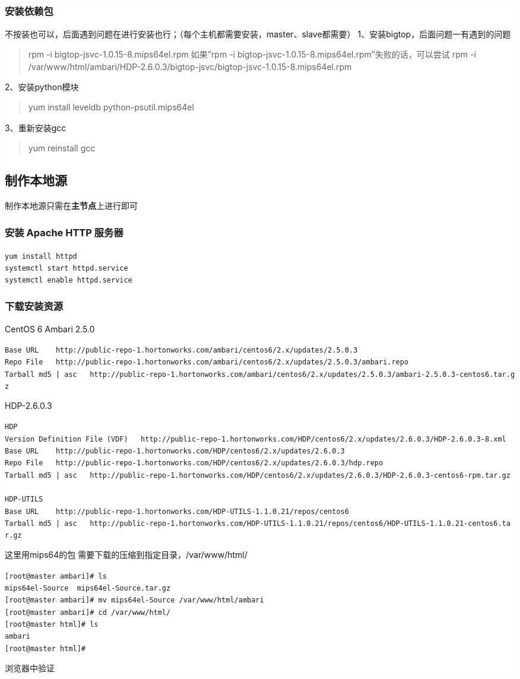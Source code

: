 ### 安装依赖包
不按装也可以，后面遇到问题在进行安装也行；（每个主机都需要安装，master、slave都需要）
1、安装bigtop，后面问题一有遇到的问题
>rpm -i bigtop-jsvc-1.0.15-8.mips64el.rpm
如果”rpm -i bigtop-jsvc-1.0.15-8.mips64el.rpm”失败的话，可以尝试
>rpm -i /var/www/html/ambari/HDP-2.6.0.3/bigtop-jsvc/bigtop-jsvc-1.0.15-8.mips64el.rpm

 2、安装python模块
>yum install leveldb python-psutil.mips64el

3、重新安装gcc
>yum reinstall gcc


## 制作本地源
制作本地源只需在**主节点**上进行即可
### 安装 Apache HTTP 服务器

    yum install httpd
    systemctl start httpd.service
    systemctl enable httpd.service

### 下载安装资源
CentOS 6
Ambari 2.5.0

    Base URL	http://public-repo-1.hortonworks.com/ambari/centos6/2.x/updates/2.5.0.3
    Repo File	http://public-repo-1.hortonworks.com/ambari/centos6/2.x/updates/2.5.0.3/ambari.repo
    Tarball md5 | asc	http://public-repo-1.hortonworks.com/ambari/centos6/2.x/updates/2.5.0.3/ambari-2.5.0.3-centos6.tar.gz

HDP-2.6.0.3

    HDP
    Version Definition File (VDF)	http://public-repo-1.hortonworks.com/HDP/centos6/2.x/updates/2.6.0.3/HDP-2.6.0.3-8.xml
    Base URL	http://public-repo-1.hortonworks.com/HDP/centos6/2.x/updates/2.6.0.3
    Repo File	http://public-repo-1.hortonworks.com/HDP/centos6/2.x/updates/2.6.0.3/hdp.repo
    Tarball md5 | asc	http://public-repo-1.hortonworks.com/HDP/centos6/2.x/updates/2.6.0.3/HDP-2.6.0.3-centos6-rpm.tar.gz
        
    HDP-UTILS
    Base URL	http://public-repo-1.hortonworks.com/HDP-UTILS-1.1.0.21/repos/centos6
    Tarball md5 | asc	http://public-repo-1.hortonworks.com/HDP-UTILS-1.1.0.21/repos/centos6/HDP-UTILS-1.1.0.21-centos6.tar.gz

这里用mips64的包
需要下载的压缩到指定目录，/var/www/html/

    [root@master ambari]# ls
    mips64el-Source  mips64el-Source.tar.gz
    [root@master ambari]# mv mips64el-Source /var/www/html/ambari
    [root@master ambari]# cd /var/www/html/
    [root@master html]# ls
    ambari
    [root@master html]# 
浏览器中验证
